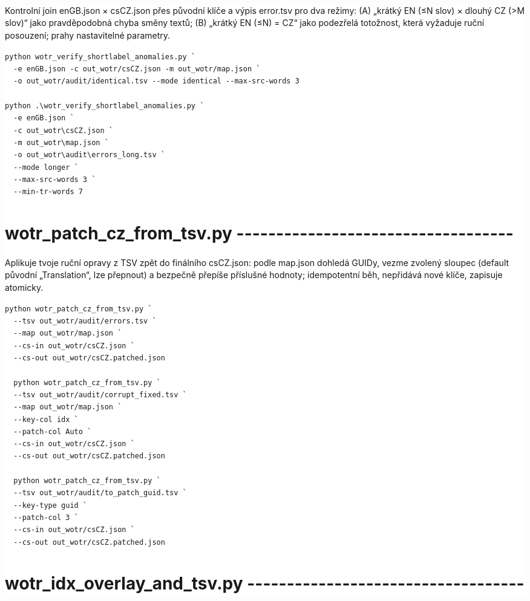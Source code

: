 Kontrolní join enGB.json × csCZ.json přes původní klíče a výpis error.tsv pro dva režimy: (A) „krátký EN (≤N slov) × dlouhý CZ (>M slov)“ jako pravděpodobná chyba směny textů; (B) „krátký EN (≤N) = CZ“ jako podezřelá totožnost, která vyžaduje ruční posouzení; prahy nastavitelné parametry.

```shell
python wotr_verify_shortlabel_anomalies.py `
  -e enGB.json -c out_wotr/csCZ.json -m out_wotr/map.json `
  -o out_wotr/audit/identical.tsv --mode identical --max-src-words 3

python .\wotr_verify_shortlabel_anomalies.py `
  -e enGB.json `
  -c out_wotr\csCZ.json `
  -m out_wotr\map.json `
  -o out_wotr\audit\errors_long.tsv `
  --mode longer `
  --max-src-words 3 `
  --min-tr-words 7
```

# wotr_patch_cz_from_tsv.py -----------------------------------

Aplikuje tvoje ruční opravy z TSV zpět do finálního csCZ.json: podle map.json dohledá GUIDy, vezme zvolený sloupec (default původní „Translation“, lze přepnout) a bezpečně přepíše příslušné hodnoty; idempotentní běh, nepřidává nové klíče, zapisuje atomicky.

```shell
python wotr_patch_cz_from_tsv.py `
  --tsv out_wotr/audit/errors.tsv `
  --map out_wotr/map.json `
  --cs-in out_wotr/csCZ.json `
  --cs-out out_wotr/csCZ.patched.json

  python wotr_patch_cz_from_tsv.py `
  --tsv out_wotr/audit/corrupt_fixed.tsv `
  --map out_wotr/map.json `
  --key-col idx `
  --patch-col Auto `
  --cs-in out_wotr/csCZ.json `
  --cs-out out_wotr/csCZ.patched.json

  python wotr_patch_cz_from_tsv.py `
  --tsv out_wotr/audit/to_patch_guid.tsv `
  --key-type guid `
  --patch-col 3 `
  --cs-in out_wotr/csCZ.json `
  --cs-out out_wotr/csCZ.patched.json
```

# wotr_idx_overlay_and_tsv.py -----------------------------------

